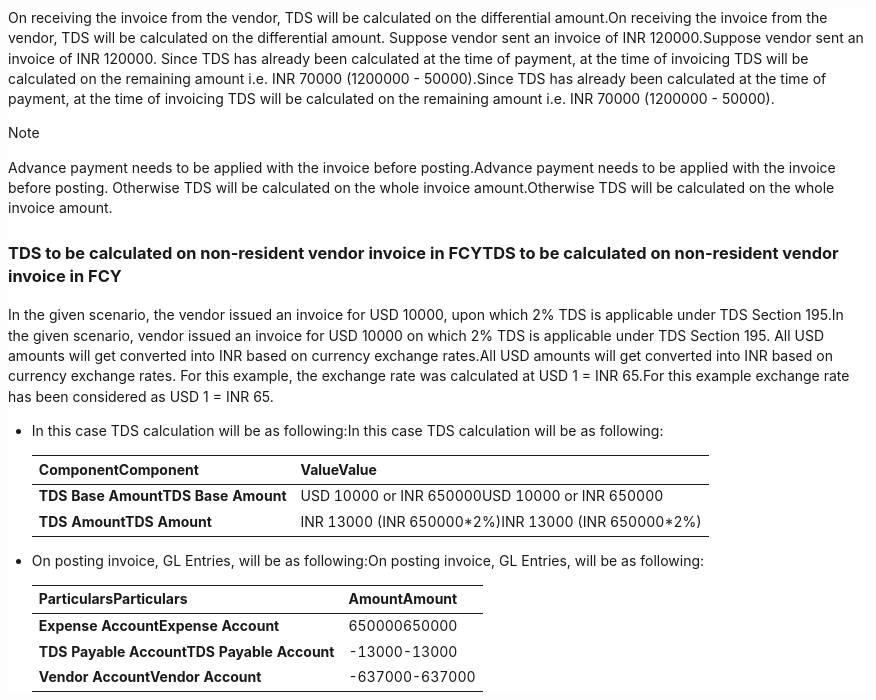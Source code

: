 <span data-ttu-id="661e3-162">On receiving the invoice from the vendor, TDS will be calculated on the differential amount.</span><span class="sxs-lookup"><span data-stu-id="661e3-162">On receiving the invoice from the vendor, TDS will be calculated on the differential amount.</span></span> <span data-ttu-id="661e3-163">Suppose vendor sent an invoice of INR 120000.</span><span class="sxs-lookup"><span data-stu-id="661e3-163">Suppose vendor sent an invoice of INR 120000.</span></span> <span data-ttu-id="661e3-164">Since TDS has already been calculated at the time of payment, at the time of invoicing TDS will be calculated on the remaining amount i.e. INR 70000 (1200000 - 50000).</span><span class="sxs-lookup"><span data-stu-id="661e3-164">Since TDS has already been calculated at the time of payment, at the time of invoicing TDS will be calculated on the remaining amount i.e. INR 70000 (1200000 - 50000).</span></span>

> [!NOTE]
> <span data-ttu-id="661e3-165">Advance payment needs to be applied with the invoice before posting.</span><span class="sxs-lookup"><span data-stu-id="661e3-165">Advance payment needs to be applied with the invoice before posting.</span></span> <span data-ttu-id="661e3-166">Otherwise TDS will be calculated on the whole invoice amount.</span><span class="sxs-lookup"><span data-stu-id="661e3-166">Otherwise TDS will be calculated on the whole invoice amount.</span></span>

### <a name="tds-to-be-calculated-on-non-resident-vendor-invoice-in-fcy"></a><span data-ttu-id="661e3-167">TDS to be calculated on non-resident vendor invoice in FCY</span><span class="sxs-lookup"><span data-stu-id="661e3-167">TDS to be calculated on non-resident vendor invoice in FCY</span></span>

<span data-ttu-id="661e3-168">In the given scenario, the vendor issued an invoice for USD 10000, upon which 2% TDS is applicable under TDS Section 195.</span><span class="sxs-lookup"><span data-stu-id="661e3-168">In the given scenario, vendor issued an invoice for USD 10000 on which 2% TDS is applicable under TDS Section 195.</span></span> <span data-ttu-id="661e3-169">All USD amounts will get converted into INR based on currency exchange rates.</span><span class="sxs-lookup"><span data-stu-id="661e3-169">All USD amounts will get converted into INR based on currency exchange rates.</span></span> <span data-ttu-id="661e3-170">For this example, the exchange rate was calculated at USD 1 = INR 65.</span><span class="sxs-lookup"><span data-stu-id="661e3-170">For this example exchange rate has been considered as USD 1 = INR 65.</span></span>

  - <span data-ttu-id="661e3-171">In this case TDS calculation will be as following:</span><span class="sxs-lookup"><span data-stu-id="661e3-171">In this case TDS calculation will be as following:</span></span>

    |<span data-ttu-id="661e3-172">Component</span><span class="sxs-lookup"><span data-stu-id="661e3-172">Component</span></span>|<span data-ttu-id="661e3-173">Value</span><span class="sxs-lookup"><span data-stu-id="661e3-173">Value</span></span>|
    |----------------------------------|---------------------------------------|  
    |<span data-ttu-id="661e3-174">**TDS Base Amount**</span><span class="sxs-lookup"><span data-stu-id="661e3-174">**TDS Base Amount**</span></span>|<span data-ttu-id="661e3-175">USD 10000 or INR 650000</span><span class="sxs-lookup"><span data-stu-id="661e3-175">USD 10000 or INR 650000</span></span>|  
    |<span data-ttu-id="661e3-176">**TDS Amount**</span><span class="sxs-lookup"><span data-stu-id="661e3-176">**TDS Amount**</span></span>|<span data-ttu-id="661e3-177">INR 13000 (INR 650000\*2%)</span><span class="sxs-lookup"><span data-stu-id="661e3-177">INR 13000 (INR 650000\*2%)</span></span>|

  - <span data-ttu-id="661e3-178">On posting invoice, GL Entries, will be as following:</span><span class="sxs-lookup"><span data-stu-id="661e3-178">On posting invoice, GL Entries, will be as following:</span></span>
     
    |<span data-ttu-id="661e3-179">Particulars</span><span class="sxs-lookup"><span data-stu-id="661e3-179">Particulars</span></span>|<span data-ttu-id="661e3-180">Amount</span><span class="sxs-lookup"><span data-stu-id="661e3-180">Amount</span></span>|
    |----------------------------------|---------------------------------------|  
    |<span data-ttu-id="661e3-181">**Expense Account**</span><span class="sxs-lookup"><span data-stu-id="661e3-181">**Expense Account**</span></span>|<span data-ttu-id="661e3-182">650000</span><span class="sxs-lookup"><span data-stu-id="661e3-182">650000</span></span>|
    |<span data-ttu-id="661e3-183">**TDS Payable Account**</span><span class="sxs-lookup"><span data-stu-id="661e3-183">**TDS Payable Account**</span></span>|<span data-ttu-id="661e3-184">-13000</span><span class="sxs-lookup"><span data-stu-id="661e3-184">-13000</span></span>|
    |<span data-ttu-id="661e3-185">**Vendor Account**</span><span class="sxs-lookup"><span data-stu-id="661e3-185">**Vendor Account**</span></span>|<span data-ttu-id="661e3-186">-637000</span><span class="sxs-lookup"><span data-stu-id="661e3-186">-637000</span></span>|
